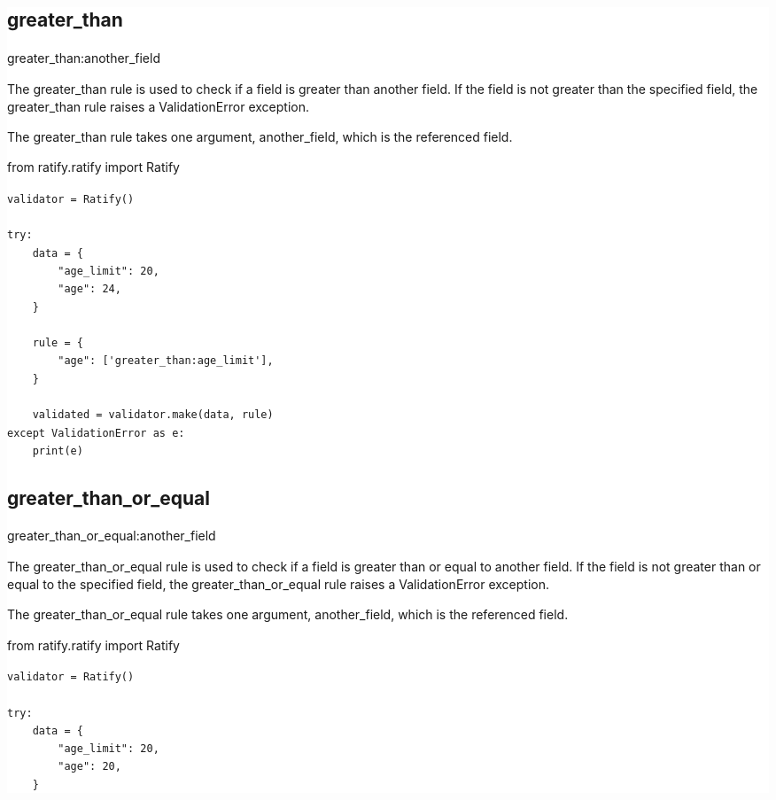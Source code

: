 <div class="px-4 py-12 min-h-[100vh]" id="greater_than">
<h2 class="text-xl font-bold mt-6">greater_than</h2>
<rule>greater_than:another_field</rule>

<p class="text-wrap my-3">
    The greater_than rule is used to check if a field is greater than another field. If the field is not greater than the specified field, the greater_than rule raises a ValidationError exception.
</p>
<p class="text-wrap my-3">
    The greater_than rule takes one argument, another_field, which is the referenced field.
</p>

<div class="bg-gray-100 p-4 rounded-lg text-center flex cursor-pointer justify-between mt-3 w-full">
    from ratify.ratify import Ratify

    validator = Ratify()

    try:
        data = {
            "age_limit": 20,
            "age": 24,
        }

        rule = {
            "age": ['greater_than:age_limit'],
        }

        validated = validator.make(data, rule)
    except ValidationError as e:
        print(e)
</div>

</div>

<div class="px-4 py-12 min-h-[100vh]" id="greater_than_or_equal">
<h2 class="text-xl font-bold mt-6">greater_than_or_equal</h2>
<rule>greater_than_or_equal:another_field</rule>

<p class="text-wrap my-3">
    The greater_than_or_equal rule is used to check if a field is greater than or equal to another field. If the field is not greater than or equal to the specified field, the greater_than_or_equal rule raises a ValidationError exception.
</p>
<p class="text-wrap my-3">
    The greater_than_or_equal rule takes one argument, another_field, which is the referenced field.
</p>

<div class="bg-gray-100 p-4 rounded-lg text-center flex cursor-pointer justify-between mt-3 w-full">
    from ratify.ratify import Ratify

    validator = Ratify()

    try:
        data = {
            "age_limit": 20,
            "age": 20,
        }
